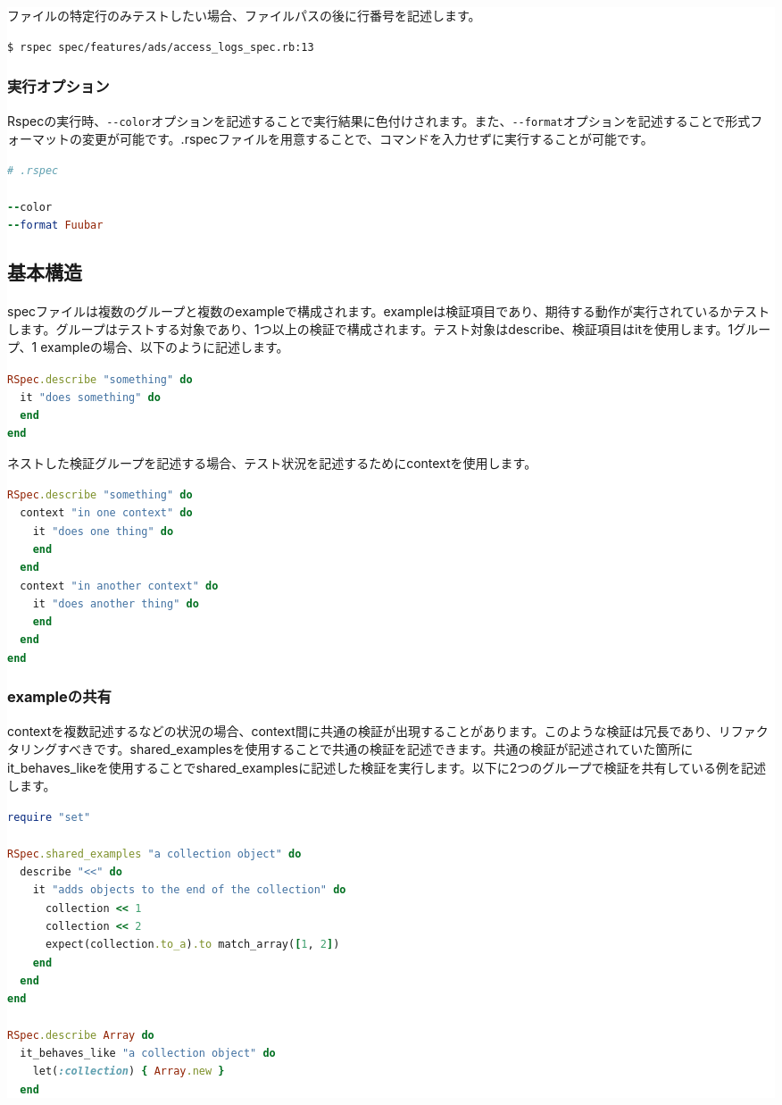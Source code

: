 ファイルの特定行のみテストしたい場合、ファイルパスの後に行番号を記述します。

~~~bash
$ rspec spec/features/ads/access_logs_spec.rb:13
~~~

### 実行オプション

Rspecの実行時、`--color`オプションを記述することで実行結果に色付けされます。また、`--format`オプションを記述することで形式フォーマットの変更が可能です。.rspecファイルを用意することで、コマンドを入力せずに実行することが可能です。

~~~ruby
# .rspec

--color
--format Fuubar
~~~

## 基本構造

specファイルは複数のグループと複数のexampleで構成されます。exampleは検証項目であり、期待する動作が実行されているかテストします。グループはテストする対象であり、1つ以上の検証で構成されます。テスト対象はdescribe、検証項目はitを使用します。1グループ、1 exampleの場合、以下のように記述します。

~~~ruby
RSpec.describe "something" do
  it "does something" do
  end
end
~~~

ネストした検証グループを記述する場合、テスト状況を記述するためにcontextを使用します。

~~~ruby
RSpec.describe "something" do
  context "in one context" do
    it "does one thing" do
    end
  end
  context "in another context" do
    it "does another thing" do
    end
  end
end
~~~

### exampleの共有

contextを複数記述するなどの状況の場合、context間に共通の検証が出現することがあります。このような検証は冗長であり、リファクタリングすべきです。shared_examplesを使用することで共通の検証を記述できます。共通の検証が記述されていた箇所にit_behaves_likeを使用することでshared_examplesに記述した検証を実行します。以下に2つのグループで検証を共有している例を記述します。

~~~ruby
require "set"

RSpec.shared_examples "a collection object" do
  describe "<<" do
    it "adds objects to the end of the collection" do
      collection << 1
      collection << 2
      expect(collection.to_a).to match_array([1, 2])
    end
  end
end

RSpec.describe Array do
  it_behaves_like "a collection object" do
    let(:collection) { Array.new }
  end
~~~